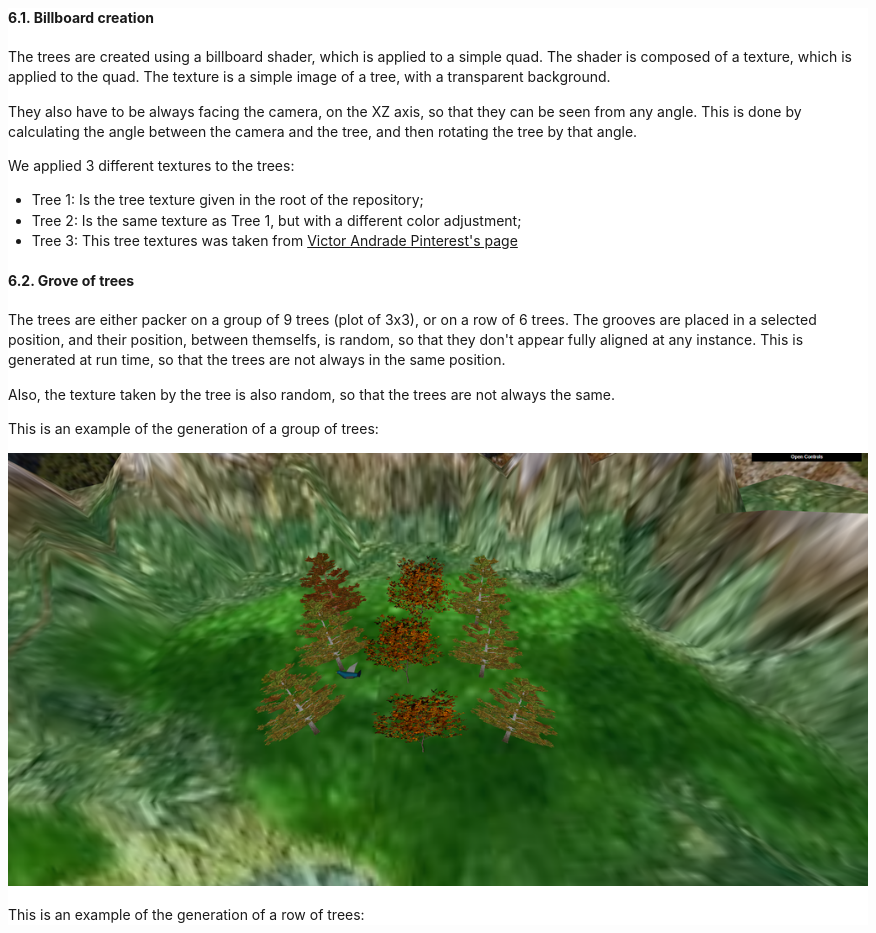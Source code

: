 #### **6.1. Billboard creation**

The trees are created using a billboard shader, which is applied to a simple quad. The shader is composed of a texture, which is applied to the quad. The texture is a simple image of a tree, with a transparent background.

They also have to be always facing the camera, on the XZ axis, so that they can be seen from any angle. This is done by calculating the angle between the camera and the tree, and then rotating the tree by that angle. 

We applied 3 different textures to the trees:
- Tree 1: Is the tree texture given in the root of the repository;
- Tree 2: Is the same texture as Tree 1, but with a different color adjustment;
- Tree 3: This tree textures was taken from [Victor Andrade Pinterest's page](https://br.pinterest.com/pin/489625790735154099/)

#### **6.2. Grove of trees**

The trees are either packer on a group of 9 trees (plot of 3x3), or on a row of 6 trees. The grooves are placed in a selected position, and their position, between themselfs, is random, so that they don't appear fully aligned at any instance. This is generated at run time, so that the trees are not always in the same position.

Also, the texture taken by the tree is also random, so that the trees are not always the same.

This is an example of the generation of a group of trees:

![Group](screenshots/project-t05g05-5.png)

This is an example of the generation of a row of trees:
